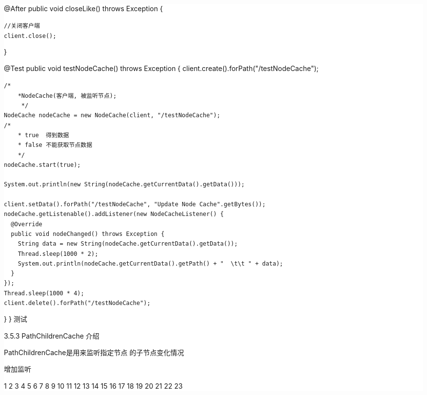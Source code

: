   @After
  public void closeLike() throws Exception {

    //关闭客户端
    client.close();
  }

  @Test
  public void testNodeCache() throws Exception {
    client.create().forPath("/testNodeCache");

    /*
        *NodeCache(客户端, 被监听节点);
         */
    NodeCache nodeCache = new NodeCache(client, "/testNodeCache");
    /*
        * true  得到数据
        * false 不能获取节点数据
        */
    nodeCache.start(true);
    
    System.out.println(new String(nodeCache.getCurrentData().getData()));
    
    client.setData().forPath("/testNodeCache", "Update Node Cache".getBytes());
    nodeCache.getListenable().addListener(new NodeCacheListener() {
      @Override
      public void nodeChanged() throws Exception {
        String data = new String(nodeCache.getCurrentData().getData());
        Thread.sleep(1000 * 2);
        System.out.println(nodeCache.getCurrentData().getPath() + "  \t\t " + data);
      }
    });
    Thread.sleep(1000 * 4);
    client.delete().forPath("/testNodeCache");
  }
}
测试

3.5.3 PathChildrenCache
介绍

PathChildrenCache是用来监听指定节点 的子节点变化情况

增加监听

1
2
3
4
5
6
7
8
9
10
11
12
13
14
15
16
17
18
19
20
21
22
23